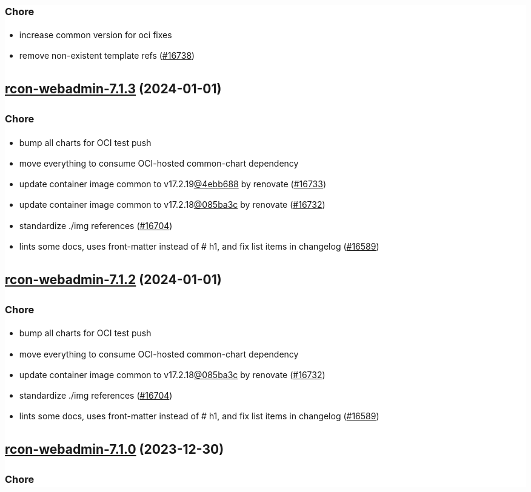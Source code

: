 ### Chore



- increase common version for oci fixes

- remove non-existent template refs ([#16738](https://github.com/truecharts/charts/issues/16738))


## [rcon-webadmin-7.1.3](https://github.com/truecharts/charts/compare/rcon-webadmin-7.1.0...rcon-webadmin-7.1.3) (2024-01-01)

### Chore



- bump all charts for OCI test push

- move everything to consume OCI-hosted common-chart dependency

- update container image common to v17.2.19[@4ebb688](https://github.com/4ebb688) by renovate ([#16733](https://github.com/truecharts/charts/issues/16733))

- update container image common to v17.2.18[@085ba3c](https://github.com/085ba3c) by renovate ([#16732](https://github.com/truecharts/charts/issues/16732))

- standardize ./img references ([#16704](https://github.com/truecharts/charts/issues/16704))

- lints some docs, uses front-matter instead of # h1, and fix list items in changelog ([#16589](https://github.com/truecharts/charts/issues/16589))


## [rcon-webadmin-7.1.2](https://github.com/truecharts/charts/compare/rcon-webadmin-7.1.0...rcon-webadmin-7.1.2) (2024-01-01)

### Chore



- bump all charts for OCI test push

- move everything to consume OCI-hosted common-chart dependency

- update container image common to v17.2.18[@085ba3c](https://github.com/085ba3c) by renovate ([#16732](https://github.com/truecharts/charts/issues/16732))

- standardize ./img references ([#16704](https://github.com/truecharts/charts/issues/16704))

- lints some docs, uses front-matter instead of # h1, and fix list items in changelog ([#16589](https://github.com/truecharts/charts/issues/16589))
## [rcon-webadmin-7.1.0](https://github.com/truecharts/charts/compare/rcon-webadmin-7.0.1...rcon-webadmin-7.1.0) (2023-12-30)

### Chore
